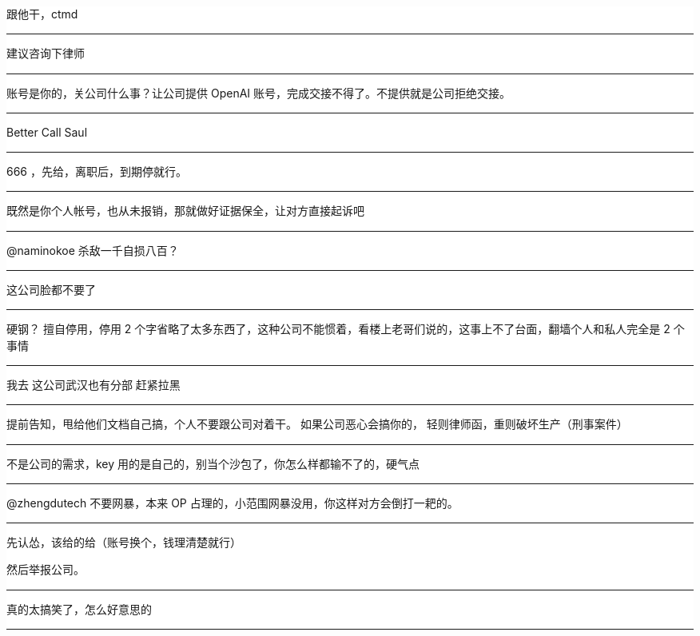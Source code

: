 跟他干，ctmd

---------------------------------------------------

建议咨询下律师

---------------------------------------------------

账号是你的，关公司什么事？让公司提供 OpenAI 账号，完成交接不得了。不提供就是公司拒绝交接。

---------------------------------------------------

Better Call Saul

---------------------------------------------------

666 ，先给，离职后，到期停就行。

---------------------------------------------------

既然是你个人帐号，也从未报销，那就做好证据保全，让对方直接起诉吧

---------------------------------------------------

@naminokoe 杀敌一千自损八百？

---------------------------------------------------

这公司脸都不要了

---------------------------------------------------

硬钢？  擅自停用，停用 2 个字省略了太多东西了，这种公司不能惯着，看楼上老哥们说的，这事上不了台面，翻墙个人和私人完全是 2 个事情

---------------------------------------------------

我去 这公司武汉也有分部 赶紧拉黑

---------------------------------------------------

提前告知，甩给他们文档自己搞，个人不要跟公司对着干。 如果公司恶心会搞你的， 轻则律师函，重则破坏生产（刑事案件）

---------------------------------------------------

不是公司的需求，key 用的是自己的，别当个沙包了，你怎么样都输不了的，硬气点

---------------------------------------------------

@zhengdutech 不要网暴，本来 OP 占理的，小范围网暴没用，你这样对方会倒打一耙的。

---------------------------------------------------

先认怂，该给的给（账号换个，钱理清楚就行）

然后举报公司。

---------------------------------------------------

真的太搞笑了，怎么好意思的

---------------------------------------------------
